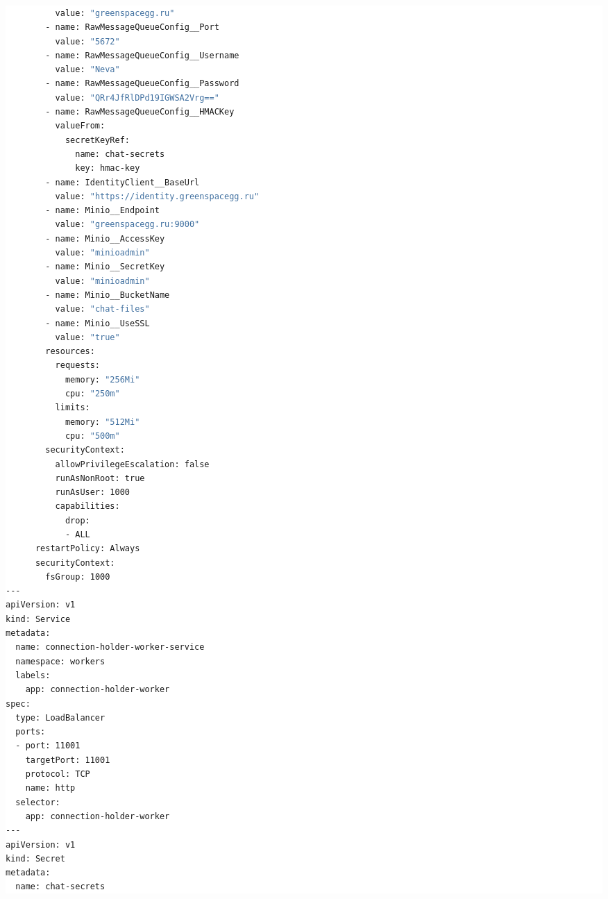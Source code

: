 ```bash
          value: "greenspacegg.ru"
        - name: RawMessageQueueConfig__Port
          value: "5672"
        - name: RawMessageQueueConfig__Username
          value: "Neva"
        - name: RawMessageQueueConfig__Password
          value: "QRr4JfRlDPd19IGWSA2Vrg=="
        - name: RawMessageQueueConfig__HMACKey
          valueFrom:
            secretKeyRef:
              name: chat-secrets
              key: hmac-key
        - name: IdentityClient__BaseUrl
          value: "https://identity.greenspacegg.ru"
        - name: Minio__Endpoint
          value: "greenspacegg.ru:9000"
        - name: Minio__AccessKey
          value: "minioadmin"
        - name: Minio__SecretKey
          value: "minioadmin"
        - name: Minio__BucketName
          value: "chat-files"
        - name: Minio__UseSSL
          value: "true"
        resources:
          requests:
            memory: "256Mi"
            cpu: "250m"
          limits:
            memory: "512Mi"
            cpu: "500m"
        securityContext:
          allowPrivilegeEscalation: false
          runAsNonRoot: true
          runAsUser: 1000
          capabilities:
            drop:
            - ALL
      restartPolicy: Always
      securityContext:
        fsGroup: 1000
---
apiVersion: v1
kind: Service
metadata:
  name: connection-holder-worker-service
  namespace: workers
  labels:
    app: connection-holder-worker
spec:
  type: LoadBalancer
  ports:
  - port: 11001
    targetPort: 11001
    protocol: TCP
    name: http
  selector:
    app: connection-holder-worker
---
apiVersion: v1
kind: Secret
metadata:
  name: chat-secrets
```